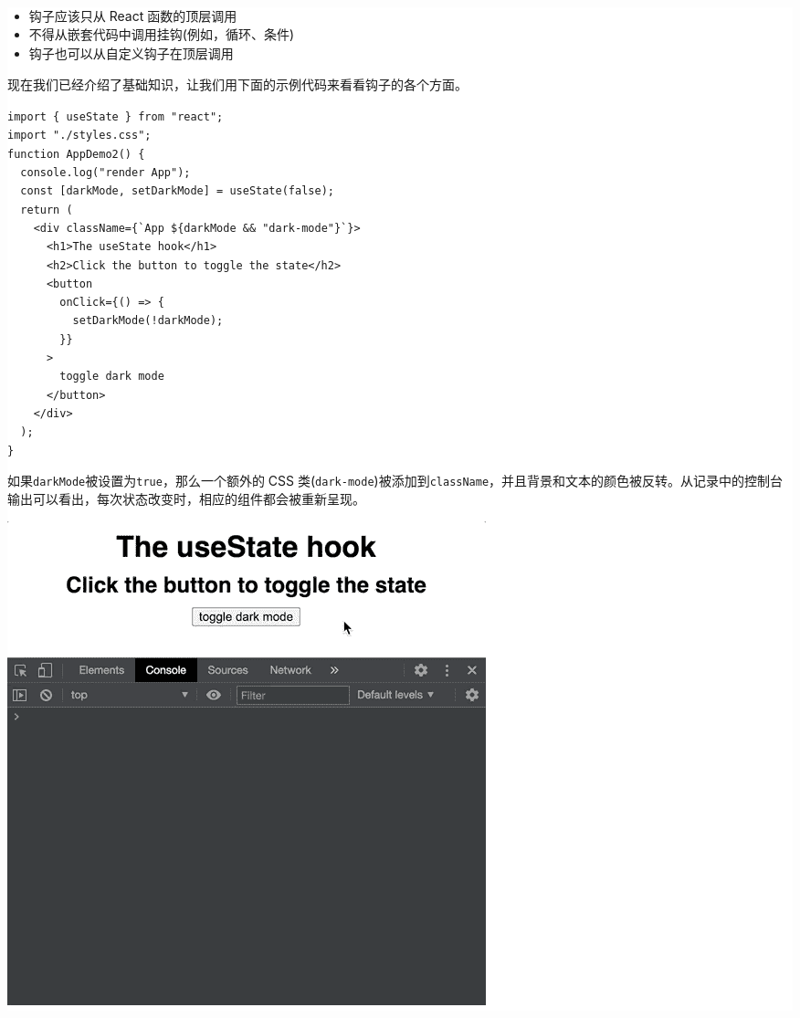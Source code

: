 *   钩子应该只从 React 函数的顶层调用
*   不得从嵌套代码中调用挂钩(例如，循环、条件)
*   钩子也可以从自定义钩子在顶层调用

现在我们已经介绍了基础知识，让我们用下面的示例代码来看看钩子的各个方面。

```
import { useState } from "react";
import "./styles.css";
function AppDemo2() {
  console.log("render App");
  const [darkMode, setDarkMode] = useState(false);
  return (
    <div className={`App ${darkMode && "dark-mode"}`}>
      <h1>The useState hook</h1>
      <h2>Click the button to toggle the state</h2>
      <button
        onClick={() => {
          setDarkMode(!darkMode);
        }}
      >
        toggle dark mode
      </button>
    </div>
  );
}
```

如果`darkMode`被设置为`true`，那么一个额外的 CSS 类(`dark-mode`)被添加到`className`，并且背景和文本的颜色被反转。从记录中的控制台输出可以看出，每次状态改变时，相应的组件都会被重新呈现。

![App Component Re-rendering on Every State Change](img/be8570ae7a12fc56cc4beca5e6a1ddfe.png)

